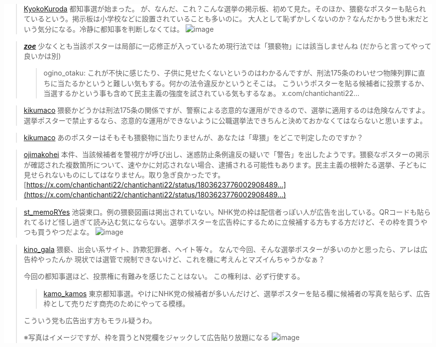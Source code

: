
> [KyokoKuroda](https://x.com/KyokoKuroda/status/1803790877070102562) 都知事選が始まった。
>  が、なんだ、これ？こんな選挙の掲示板、初めて見た。そのほか、猥褻なポスターも貼られているという。掲示板は小学校などに設置されていることも多いのに。
>  大人として恥ずかしくないのか？なんだかもう世も末だという気分になる。冷静に都知事を判断しなくては。
>  ![image](https://pbs.twimg.com/media/GQhaPddb0AAdUix?format=jpg&name=medium#.png)

> [_____zoe_____](https://x.com/_____zoe_____/status/1803747632608911410) 少なくとも当該ポスターは局部に一応修正が入っているため現行法では「猥褻物」には該当しませんね (だからと言ってやって良いかは別)
>  >ogino_otaku: これが不快に感じたり、子供に見せたくないというのはわかるんですが、刑法175条のわいせつ物陳列罪に直ちに当たるかというと難しい気もする。何かの法令違反かというとそこは。
>  こういうポスターを貼る候補者に投票するか、当選するかという事も含めて民主主義の強度を試されている気もするなぁ。 x.com/chantichanti22…


> [kikumaco](https://x.com/kikumaco/status/1804060291388576150) 猥褻かどうかは刑法175条の関係ですが、警察による恣意的な運用ができるので、選挙に適用するのは危険なんですよ。
>  選挙ポスターで禁止するなら、恣意的な運用ができないように公職選挙法できちんと決めておかなくてはならないと思いますよ。

> [kikumaco](https://x.com/kikumaco/status/1804551361411076141) あのポスターはそもそも猥褻物に当たりませんが、あなたは「卑猥」をどこで判定したのですか？

> [ojimakohei](https://x.com/ojimakohei/status/1803792279410536894) 本件、当該候補者を警視庁が呼び出し、迷惑防止条例違反の疑いで「警告」を出したようです。猥褻なポスターの掲示が確認された複数箇所について、速やかに対応されない場合、逮捕される可能性もあります。民主主義の根幹たる選挙、子どもに見せられないものにしてはなりません。取り急ぎ良かったです。 [https://x.com/chantichanti22/chantichanti22/status/1803623776002908489…](https://x.com/chantichanti22/chantichanti22/status/1803623776002908489…)


> [st_memoRYes](https://x.com/st_memoRYes/status/1804122415221407869) 池袋東口。例の猥褻図画は掲出されていない。NHK党の枠は配信者っぽい人が広告を出している。QRコードも貼られてるけど怪し過ぎて読み込む気にならない。選挙ポスターを広告枠にするために立候補する方もする方だけど、その枠を買うやつも買うやつだよな。
>  ![image](https://pbs.twimg.com/media/GQmHxQ-akAMq1zk?format=jpg&name=medium#.png)

> [kino_gala](https://x.com/kino_gala/status/1803986394052001942) 猥褻、出会い系サイト、詐欺犯罪者、ヘイト等々。
>  なんで今回、そんな選挙ポスターが多いのかと思ったら、アレは広告枠やったんか
>  現状では選管で規制できないけど、これを機に考えんとマズイんちゃうかなぁ？
>
>  今回の都知事選ほど、投票権に有難みを感じたことはない。
>  この権利は、必ず行使する。
>  >[kamo_kamos](https://x.com/kamo_kamos/status/1803203801706537168) 東京都知事選。やけにNHK党の候補者が多いんだけど、選挙ポスターを貼る欄に候補者の写真を貼らず、広告枠として売りだす商売のためにやってる模様。
>
>  こういう党も広告出す方もモラル疑うわ。
>
>  ※写真はイメージですが、枠を買うとN党欄をジャックして広告貼り放題になる
>  ![image](https://pbs.twimg.com/media/GQZETS_bwAA0LQ-?format=jpg&name=small#.png)

